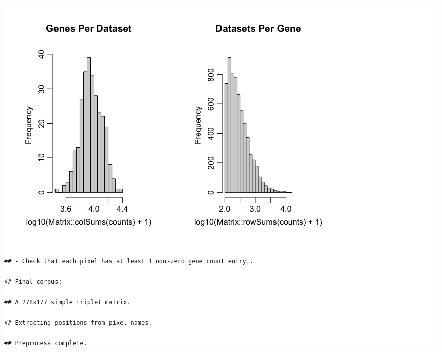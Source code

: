 ![](combining_datasets_files/figure-markdown_github/unnamed-chunk-6-5.png)

    ## - Check that each pixel has at least 1 non-zero gene count entry..

    ## Final corpus:

    ## A 278x177 simple triplet matrix.

    ## Extracting positions from pixel names.

    ## Preprocess complete.
